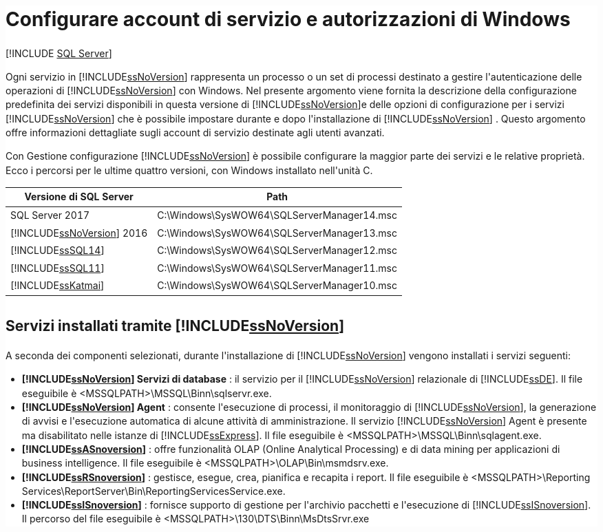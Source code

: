 # <a name="configure-windows-service-accounts-and-permissions"></a>Configurare account di servizio e autorizzazioni di Windows

 [!INCLUDE [SQL Server](../../includes/applies-to-version/sqlserver.md)]

Ogni servizio in [!INCLUDE[ssNoVersion](../../includes/ssnoversion-md.md)] rappresenta un processo o un set di processi destinato a gestire l'autenticazione delle operazioni di [!INCLUDE[ssNoVersion](../../includes/ssnoversion-md.md)] con Windows. Nel presente argomento viene fornita la descrizione della configurazione predefinita dei servizi disponibili in questa versione di [!INCLUDE[ssNoVersion](../../includes/ssnoversion-md.md)]e delle opzioni di configurazione per i servizi [!INCLUDE[ssNoVersion](../../includes/ssnoversion-md.md)] che è possibile impostare durante e dopo l'installazione di [!INCLUDE[ssNoVersion](../../includes/ssnoversion-md.md)] . Questo argomento offre informazioni dettagliate sugli account di servizio destinate agli utenti avanzati.

 Con Gestione configurazione [!INCLUDE[ssNoVersion](../../includes/ssnoversion-md.md)] è possibile configurare la maggior parte dei servizi e le relative proprietà. Ecco i percorsi per le ultime quattro versioni, con Windows installato nell'unità C.

|Versione di SQL Server|Path|
|-|-|
|SQL Server 2017|C:\Windows\SysWOW64\SQLServerManager14.msc|
|[!INCLUDE[ssNoVersion](../../includes/ssnoversion-md.md)] 2016|C:\Windows\SysWOW64\SQLServerManager13.msc|
|[!INCLUDE[ssSQL14](../../includes/sssql14-md.md)]|C:\Windows\SysWOW64\SQLServerManager12.msc|
|[!INCLUDE[ssSQL11](../../includes/sssql11-md.md)]|C:\Windows\SysWOW64\SQLServerManager11.msc|
|[!INCLUDE[ssKatmai](../../includes/sskatmai-md.md)]|C:\Windows\SysWOW64\SQLServerManager10.msc|

## <a name="services-installed-by-ssnoversion"></a><a name="Service_Details"></a> Servizi installati tramite [!INCLUDE[ssNoVersion](../../includes/ssnoversion-md.md)]

A seconda dei componenti selezionati, durante l'installazione di [!INCLUDE[ssNoVersion](../../includes/ssnoversion-md.md)] vengono installati i servizi seguenti:

- **[!INCLUDE[ssNoVersion](../../includes/ssnoversion-md.md)] Servizi di database** : il servizio per il [!INCLUDE[ssNoVersion](../../includes/ssnoversion-md.md)] relazionale di [!INCLUDE[ssDE](../../includes/ssde-md.md)]. Il file eseguibile è \<MSSQLPATH>\MSSQL\Binn\sqlservr.exe.
- **[!INCLUDE[ssNoVersion](../../includes/ssnoversion-md.md)] Agent** : consente l'esecuzione di processi, il monitoraggio di [!INCLUDE[ssNoVersion](../../includes/ssnoversion-md.md)], la generazione di avvisi e l'esecuzione automatica di alcune attività di amministrazione. Il servizio [!INCLUDE[ssNoVersion](../../includes/ssnoversion-md.md)] Agent è presente ma disabilitato nelle istanze di [!INCLUDE[ssExpress](../../includes/ssexpress-md.md)]. Il file eseguibile è \<MSSQLPATH>\MSSQL\Binn\sqlagent.exe.
- **[!INCLUDE[ssASnoversion](../../includes/ssasnoversion-md.md)]** : offre funzionalità OLAP (Online Analytical Processing) e di data mining per applicazioni di business intelligence. Il file eseguibile è \<MSSQLPATH>\OLAP\Bin\msmdsrv.exe.
- **[!INCLUDE[ssRSnoversion](../../includes/ssrsnoversion-md.md)]** : gestisce, esegue, crea, pianifica e recapita i report. Il file eseguibile è \<MSSQLPATH>\Reporting Services\ReportServer\Bin\ReportingServicesService.exe.
- **[!INCLUDE[ssISnoversion](../../includes/ssisnoversion-md.md)]** : fornisce supporto di gestione per l'archivio pacchetti e l'esecuzione di [!INCLUDE[ssISnoversion](../../includes/ssisnoversion-md.md)]. Il percorso del file eseguibile è \<MSSQLPATH>\130\DTS\Binn\MsDtsSrvr.exe

